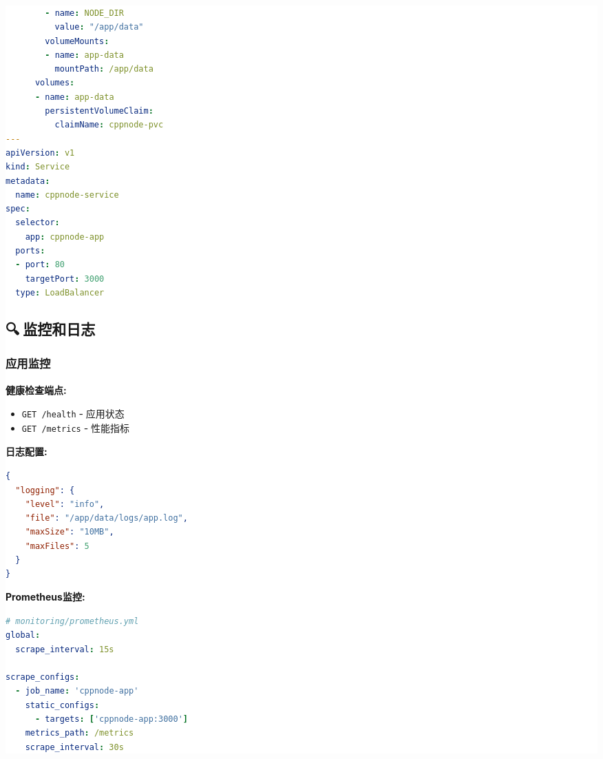```yaml
        - name: NODE_DIR
          value: "/app/data"
        volumeMounts:
        - name: app-data
          mountPath: /app/data
      volumes:
      - name: app-data
        persistentVolumeClaim:
          claimName: cppnode-pvc
---
apiVersion: v1
kind: Service
metadata:
  name: cppnode-service
spec:
  selector:
    app: cppnode-app
  ports:
  - port: 80
    targetPort: 3000
  type: LoadBalancer
```

## 🔍 监控和日志

### 应用监控

**健康检查端点:**
- `GET /health` - 应用状态
- `GET /metrics` - 性能指标

**日志配置:**
```json
{
  "logging": {
    "level": "info",
    "file": "/app/data/logs/app.log",
    "maxSize": "10MB",
    "maxFiles": 5
  }
}
```

**Prometheus监控:**
```yaml
# monitoring/prometheus.yml
global:
  scrape_interval: 15s

scrape_configs:
  - job_name: 'cppnode-app'
    static_configs:
      - targets: ['cppnode-app:3000']
    metrics_path: /metrics
    scrape_interval: 30s
```
